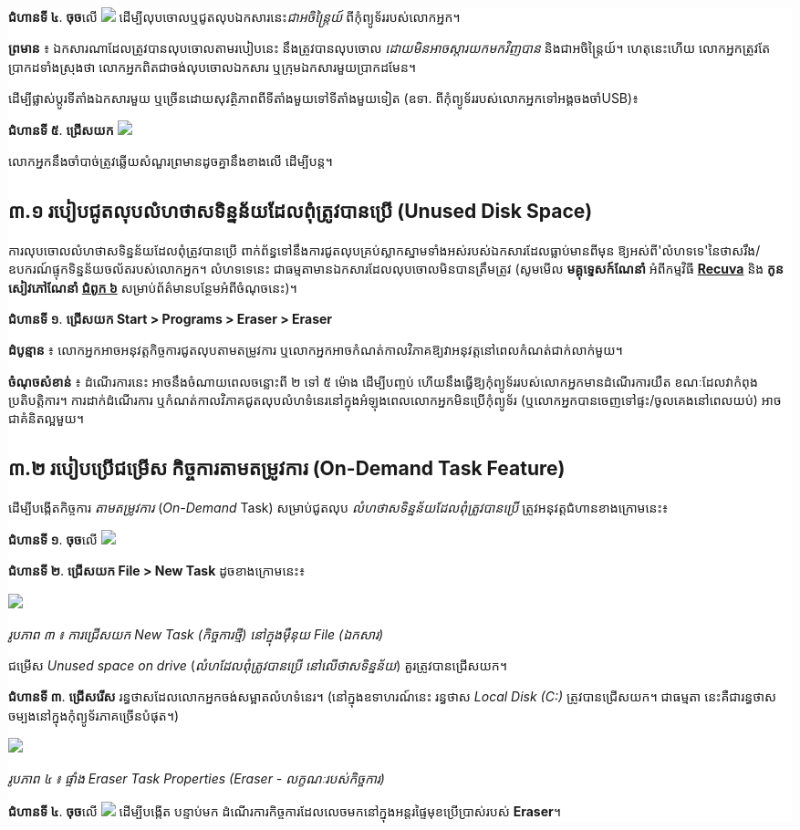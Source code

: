 **ជំហានទី ៤**. **ចុច**លើ ![](/sbox/screen/eraser-en/16.png) ដើម្បីលុបចោលឬជូតលុបឯកសារនេះ*ជាអចិន្ត្រៃយ៍* ពីកុំព្យូទ័ររបស់លោកអ្នក។

**ព្រមាន** ៖ ឯកសារណាដែលត្រូវបានលុបចោលតាមរបៀបនេះ នឹងត្រូវបានលុបចោល *ដោយមិនអាចស្តារយកមកវិញបាន* និងជាអចិន្ត្រៃយ៍។ ហេតុនេះហើយ លោកអ្នកត្រូវតែប្រាកដទាំងស្រុងថា លោកអ្នកពិតជាចង់លុបចោលឯកសារ ឬក្រុមឯកសារមួយប្រាកដមែន។

ដើម្បីផ្លាស់ប្តូរទីតាំងឯកសារមួយ ឬច្រើនដោយសុវត្ថិភាពពីទីតាំងមួយទៅទីតាំងមួយទៀត (ឧទា. ពីកុំព្យូទ័ររបស់លោកអ្នកទៅអង្គចងចាំUSB)៖

**ជំហានទី ៥**. **ជ្រើសយក** ![](/sbox/screen/eraser-en/17.png)

លោកអ្នកនឹងចាំបាច់ត្រូវឆ្លើយសំណួរព្រមានដូចគ្នានឹងខាងលើ ដើម្បីបន្ត។

<a name="3.1"></a>
## ៣.១ របៀបជូតលុបលំហថាសទិន្នន័យដែលពុំត្រូវបានប្រើ (Unused Disk Space) ##

ការលុបចោលលំហថាសទិន្នន័យដែលពុំត្រូវបានប្រើ ពាក់ព័ន្ធទៅនឹងការជូតលុបគ្រប់ស្លាកស្នាមទាំងអស់របស់ឯកសារដែលធ្លាប់មានពីមុន ឱ្យអស់ពី'លំហទទេ'នៃថាសរឹង/ឧបករណ៍ផ្ទុកទិន្នន័យចល័តរបស់លោកអ្នក។ លំហទទេនេះ ជាធម្មតាមានឯកសារដែលលុបចោលមិនបានត្រឹមត្រូវ (សូមមើល **មគ្គុទ្ទេសក៍ណែនាំ** អំពីកម្មវិធី [**Recuva**](/km/recuva_main) និង **កូនសៀវភៅណែនាំ** [**ជំពូក ៦**](/km/chapter-6) សម្រាប់ព័ត៌មានបន្ថែមអំពីចំណុចនេះ)។

**ជំហានទី ១**. **ជ្រើសយក Start > Programs > Eraser > Eraser**

**ដំបូន្មាន** ៖ លោកអ្នកអាចអនុវត្តកិច្ចការជូតលុបតាមតម្រូវការ ឬលោកអ្នកអាចកំណត់កាលវិភាគឱ្យវាអនុវត្តនៅពេលកំណត់ជាក់លាក់មួយ។

**ចំណុចសំខាន់** ៖ ដំណើរការនេះ អាចនឹងចំណាយពេលចន្លោះពី ២ ទៅ ៥ ម៉ោង ដើម្បីបញ្ចប់ ហើយនឹងធ្វើឱ្យកុំព្យូទ័ររបស់លោកអ្នកមានដំណើរការយឺត ខណៈដែលវាកំពុងប្រតិបត្តិការ។ ការដាក់ដំណើរការ ឬកំណត់កាលវិភាគជូតលុបលំហទំនេរនៅក្នុងអំឡុងពេលលោកអ្នកមិនប្រើកុំព្យូទ័រ (ឬលោកអ្នកបានចេញទៅផ្ទះ/ចូលគេងនៅពេលយប់) អាចជាគំនិតល្អមួយ។

<a name="3.2"></a>
## ៣.២ របៀបប្រើជម្រើស កិច្ចការតាមតម្រូវការ (On-Demand Task Feature) ##

ដើម្បីបង្កើតកិច្ចការ *តាមតម្រូវការ* (*On-Demand* Task) សម្រាប់ជូតលុប *លំហថាសទិន្នន័យដែលពុំត្រូវបានប្រើ*  ត្រូវអនុវត្តជំហានខាងក្រោមនេះ៖

**ជំហានទី ១**. **ចុច**លើ ![](/sbox/screen/eraser-en/18.png)

**ជំហានទី ២**. **ជ្រើសយក File > New Task** ដូចខាងក្រោមនេះ៖ 

![](/sbox/screen/eraser-en/19.png)

*រូបភាព ៣ ៖ ការជ្រើសយក New Task (កិច្ចការថ្មី) នៅក្នុងម៉ឺនុយ File (ឯកសារ)*

ជម្រើស *Unused space on drive* (*លំហដែលពុំត្រូវបានប្រើ នៅលើថាសទិន្នន័យ*) គួរត្រូវបានជ្រើសយក។ 

**ជំហានទី ៣**. **ជ្រើសរើស** រន្ធថាសដែលលោកអ្នកចង់សម្អាតលំហទំនេរ។ (នៅក្នុងឧទាហរណ៍នេះ  រន្ធថាស *Local Disk (C:)* ត្រូវបានជ្រើសយក។ ជាធម្មតា នេះគឺជារន្ធថាសចម្បងនៅក្នុងកុំព្យូទ័រភាគច្រើនបំផុត។)

![](/sbox/screen/eraser-en/20.png)

*រូបភាព ៤ ៖ ផ្ទាំង Eraser Task Properties (Eraser - លក្ខណៈរបស់កិច្ចការ)*

**ជំហានទី ៤**. **ចុច**លើ ![](/sbox/screen/eraser-en/21.png) ដើម្បីបង្កើត បន្ទាប់មក ដំណើរការកិច្ចការដែលលេចមកនៅក្នុងអន្តរផ្ទៃមុខប្រើប្រាស់របស់ **Eraser**។
